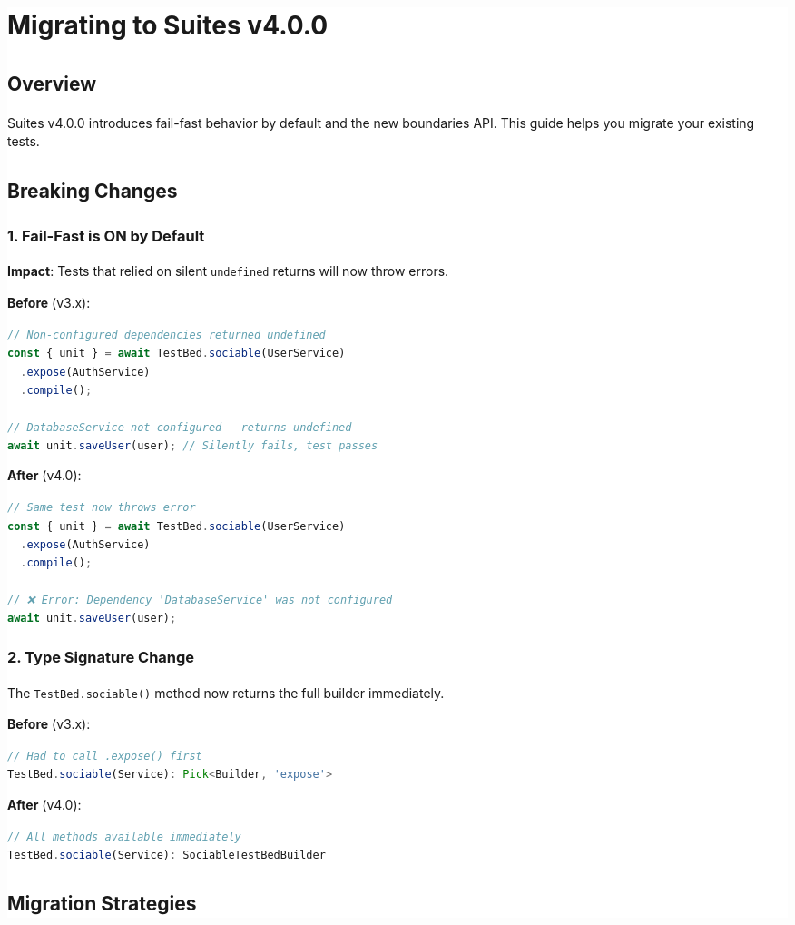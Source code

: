 # Migrating to Suites v4.0.0

## Overview

Suites v4.0.0 introduces fail-fast behavior by default and the new boundaries API. This guide helps you migrate your existing tests.

## Breaking Changes

### 1. Fail-Fast is ON by Default

**Impact**: Tests that relied on silent `undefined` returns will now throw errors.

**Before** (v3.x):
```typescript
// Non-configured dependencies returned undefined
const { unit } = await TestBed.sociable(UserService)
  .expose(AuthService)
  .compile();

// DatabaseService not configured - returns undefined
await unit.saveUser(user); // Silently fails, test passes
```

**After** (v4.0):
```typescript
// Same test now throws error
const { unit } = await TestBed.sociable(UserService)
  .expose(AuthService)
  .compile();

// ❌ Error: Dependency 'DatabaseService' was not configured
await unit.saveUser(user);
```

### 2. Type Signature Change

The `TestBed.sociable()` method now returns the full builder immediately.

**Before** (v3.x):
```typescript
// Had to call .expose() first
TestBed.sociable(Service): Pick<Builder, 'expose'>
```

**After** (v4.0):
```typescript
// All methods available immediately
TestBed.sociable(Service): SociableTestBedBuilder
```

## Migration Strategies
